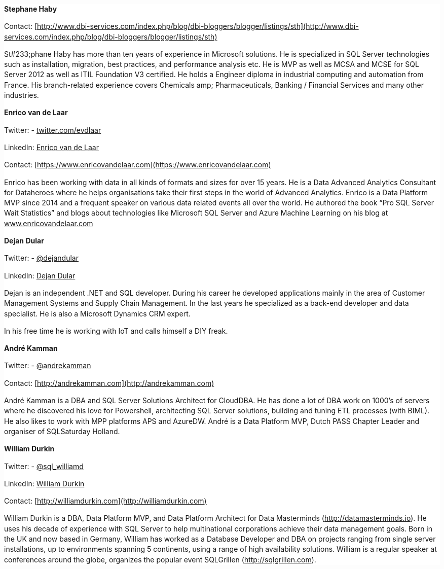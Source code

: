**Stephane Haby**
 
Contact: [http://www.dbi-services.com/index.php/blog/dbi-bloggers/blogger/listings/sth](http://www.dbi-services.com/index.php/blog/dbi-bloggers/blogger/listings/sth)
 
St#233;phane Haby has more than ten years of experience in Microsoft solutions. He is specialized in SQL Server technologies such as installation, migration, best practices, and performance analysis etc. He is MVP as well as MCSA and MCSE for SQL Server 2012 as well as ITIL Foundation V3 certified. He holds a Engineer diploma in industrial computing and automation from France. His branch-related experience covers Chemicals amp; Pharmaceuticals, Banking / Financial Services and many other industries.
 
**Enrico van de Laar**
 
Twitter:  - [twitter.com/evdlaar](https://www.twitter.com/twitter.com/evdlaar)
 
LinkedIn: [Enrico van de Laar](http://nl.linkedin.com/pub/enrico-van-de-laar/33/882/756/)
 
Contact: [https://www.enricovandelaar.com](https://www.enricovandelaar.com)
 
Enrico has been working with data in all kinds of formats and sizes for over 15 years. He is a Data  Advanced Analytics Consultant for Dataheroes where he helps organisations take their first steps in the world of Advanced Analytics. Enrico is a Data Platform MVP since 2014 and a frequent speaker on various data related events all over the world. He authored the book “Pro SQL Server Wait Statistics” and blogs about technologies like Microsoft SQL Server and Azure Machine Learning on his blog at www.enricovandelaar.com
 
**Dejan Dular**
 
Twitter:  - [@dejandular](https://www.twitter.com/@dejandular)
 
LinkedIn: [Dejan Dular](http://www.linkedin.com/in/dejandular)
 
Dejan is an independent .NET and SQL developer. During his career he developed applications mainly in the area of  Customer Management Systems and Supply Chain Management. In the last years he specialized as a back-end developer and data specialist. He is also a Microsoft Dynamics CRM expert.

In his free time he is working with IoT and calls himself a DIY freak.
 
**André Kamman**
 
Twitter:  - [@andrekamman](https://www.twitter.com/@andrekamman)
 
Contact: [http://andrekamman.com](http://andrekamman.com)
 
André Kamman is a DBA and SQL Server Solutions Architect for CloudDBA. He has done a lot of DBA work on 1000’s of servers where he discovered his love for Powershell, architecting SQL Server solutions, building and tuning ETL processes (with BIML). He also likes to work with MPP platforms APS and AzureDW. André is a Data Platform MVP, Dutch PASS Chapter Leader and organiser of SQLSaturday Holland.
 
**William Durkin**
 
Twitter:  - [@sql_williamd](https://www.twitter.com/@sql_williamd)
 
LinkedIn: [William Durkin](http://www.linkedin.com/in/wdurkin)
 
Contact: [http://williamdurkin.com](http://williamdurkin.com)
 
William Durkin is a DBA, Data Platform MVP, and Data Platform Architect for Data Masterminds (http://datamasterminds.io). He uses his decade of experience with SQL Server to help multinational corporations achieve their data management goals. Born in the UK and now based in Germany, William has worked as a Database Developer and DBA on projects ranging from single server installations, up to environments spanning 5 continents, using a range of high availability solutions. William is a regular speaker at conferences around the globe, organizes the popular event SQLGrillen (http://sqlgrillen.com).
 